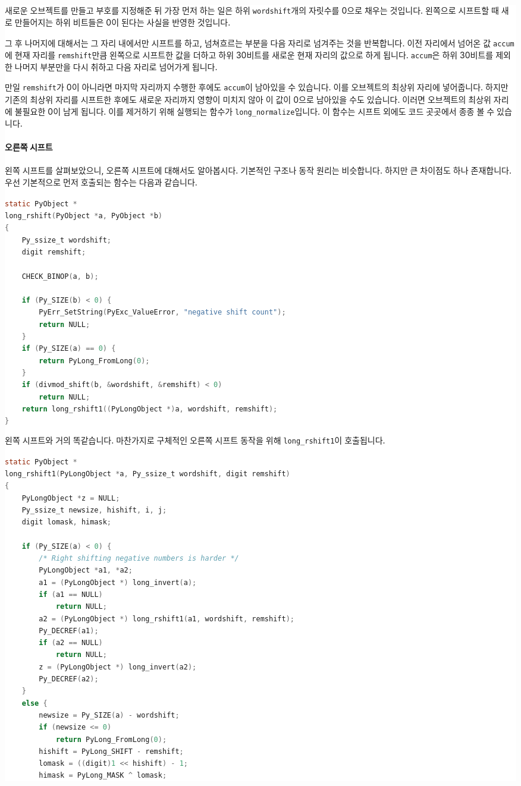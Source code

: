 새로운 오브젝트를 만들고 부호를 지정해준 뒤 가장 먼저 하는 일은 하위 `wordshift`개의 자릿수를 $0$으로 채우는 것입니다. 왼쪽으로 시프트할 때 새로 만들어지는 하위 비트들은 $0$이 된다는 사실을 반영한 것입니다.

그 후 나머지에 대해서는 그 자리 내에서만 시프트를 하고, 넘쳐흐르는 부분을 다음 자리로 넘겨주는 것을 반복합니다. 이전 자리에서 넘어온 값 `accum`에 현재 자리를 `remshift`만큼 왼쪽으로 시프트한 값을 더하고 하위 30비트를 새로운 현재 자리의 값으로 하게 됩니다. `accum`은 하위 30비트를 제외한 나머지 부분만을 다시 취하고 다음 자리로 넘어가게 됩니다.

만일 `remshift`가 $0$이 아니라면 마지막 자리까지 수행한 후에도 `accum`이 남아있을 수 있습니다. 이를 오브젝트의 최상위 자리에 넣어줍니다. 하지만 기존의 최상위 자리를 시프트한 후에도 새로운 자리까지 영향이 미치지 않아 이 값이 $0$으로 남아있을 수도 있습니다. 이러면 오브젝트의 최상위 자리에 불필요한 $0$이 남게 됩니다. 이를 제거하기 위해 실행되는 함수가 `long_normalize`입니다. 이 함수는 시프트 외에도 코드 곳곳에서 종종 볼 수 있습니다.

#### 오른쪽 시프트 ####
왼쪽 시프트를 살펴보았으니, 오른쪽 시프트에 대해서도 알아봅시다. 기본적인 구조나 동작 원리는 비슷합니다. 하지만 큰 차이점도 하나 존재합니다. 우선 기본적으로 먼저 호출되는 함수는 다음과 같습니다.

```c
static PyObject *
long_rshift(PyObject *a, PyObject *b)
{
    Py_ssize_t wordshift;
    digit remshift;

    CHECK_BINOP(a, b);

    if (Py_SIZE(b) < 0) {
        PyErr_SetString(PyExc_ValueError, "negative shift count");
        return NULL;
    }
    if (Py_SIZE(a) == 0) {
        return PyLong_FromLong(0);
    }
    if (divmod_shift(b, &wordshift, &remshift) < 0)
        return NULL;
    return long_rshift1((PyLongObject *)a, wordshift, remshift);
}
```
왼쪽 시프트와 거의 똑같습니다. 마찬가지로 구체적인 오른쪽 시프트 동작을 위해 `long_rshift1`이 호출됩니다.

```c
static PyObject *
long_rshift1(PyLongObject *a, Py_ssize_t wordshift, digit remshift)
{
    PyLongObject *z = NULL;
    Py_ssize_t newsize, hishift, i, j;
    digit lomask, himask;

    if (Py_SIZE(a) < 0) {
        /* Right shifting negative numbers is harder */
        PyLongObject *a1, *a2;
        a1 = (PyLongObject *) long_invert(a);
        if (a1 == NULL)
            return NULL;
        a2 = (PyLongObject *) long_rshift1(a1, wordshift, remshift);
        Py_DECREF(a1);
        if (a2 == NULL)
            return NULL;
        z = (PyLongObject *) long_invert(a2);
        Py_DECREF(a2);
    }
    else {
        newsize = Py_SIZE(a) - wordshift;
        if (newsize <= 0)
            return PyLong_FromLong(0);
        hishift = PyLong_SHIFT - remshift;
        lomask = ((digit)1 << hishift) - 1;
        himask = PyLong_MASK ^ lomask;
```